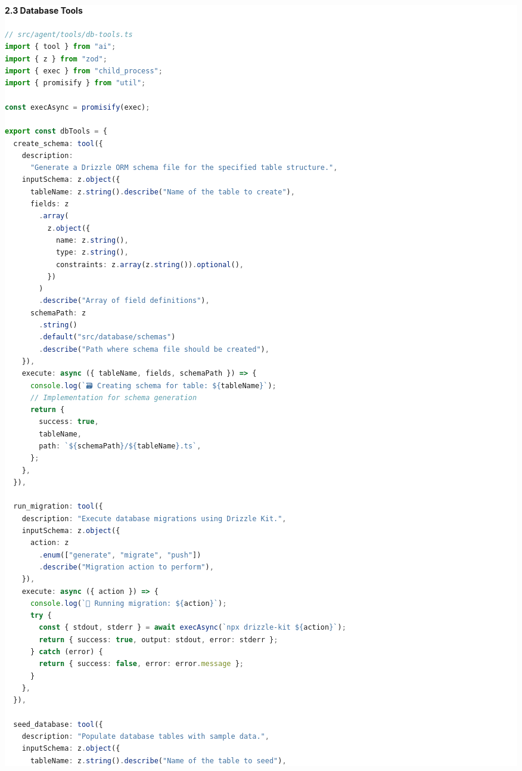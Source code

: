 #### 2.3 Database Tools

```typescript
// src/agent/tools/db-tools.ts
import { tool } from "ai";
import { z } from "zod";
import { exec } from "child_process";
import { promisify } from "util";

const execAsync = promisify(exec);

export const dbTools = {
  create_schema: tool({
    description:
      "Generate a Drizzle ORM schema file for the specified table structure.",
    inputSchema: z.object({
      tableName: z.string().describe("Name of the table to create"),
      fields: z
        .array(
          z.object({
            name: z.string(),
            type: z.string(),
            constraints: z.array(z.string()).optional(),
          })
        )
        .describe("Array of field definitions"),
      schemaPath: z
        .string()
        .default("src/database/schemas")
        .describe("Path where schema file should be created"),
    }),
    execute: async ({ tableName, fields, schemaPath }) => {
      console.log(`🗃️ Creating schema for table: ${tableName}`);
      // Implementation for schema generation
      return {
        success: true,
        tableName,
        path: `${schemaPath}/${tableName}.ts`,
      };
    },
  }),

  run_migration: tool({
    description: "Execute database migrations using Drizzle Kit.",
    inputSchema: z.object({
      action: z
        .enum(["generate", "migrate", "push"])
        .describe("Migration action to perform"),
    }),
    execute: async ({ action }) => {
      console.log(`🚀 Running migration: ${action}`);
      try {
        const { stdout, stderr } = await execAsync(`npx drizzle-kit ${action}`);
        return { success: true, output: stdout, error: stderr };
      } catch (error) {
        return { success: false, error: error.message };
      }
    },
  }),

  seed_database: tool({
    description: "Populate database tables with sample data.",
    inputSchema: z.object({
      tableName: z.string().describe("Name of the table to seed"),
```